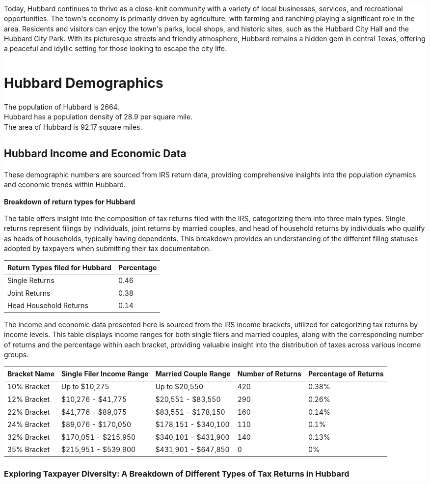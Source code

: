 Today, Hubbard continues to thrive as a close-knit community with a variety of local businesses, services, and recreational opportunities. The town's economy is primarily driven by agriculture, with farming and ranching playing a significant role in the area. Residents and visitors can enjoy the town's parks, local shops, and historic sites, such as the Hubbard City Hall and the Hubbard City Park. With its picturesque streets and friendly atmosphere, Hubbard remains a hidden gem in central Texas, offering a peaceful and idyllic setting for those looking to escape the city life.

# Hubbard Demographics

The population of Hubbard is 2664.  
Hubbard has a population density of 28.9 per square mile.  
The area of Hubbard is 92.17 square miles.  

## Hubbard Income and Economic Data

These demographic numbers are sourced from IRS return data, providing comprehensive insights into the population dynamics and economic trends within Hubbard.

**Breakdown of return types for Hubbard**

The table offers insight into the composition of tax returns filed with the IRS, categorizing them into three main types. Single returns represent filings by individuals, joint returns by married couples, and head of household returns by individuals who qualify as heads of households, typically having dependents. This breakdown provides an understanding of the different filing statuses adopted by taxpayers when submitting their tax documentation.

| Return Types filed for Hubbard                              | Percentage          |
|----------------------------------------------------------|---------------------|
| Single Returns                                            | 0.46 |
| Joint Returns                                             | 0.38 |
| Head Household Returns                                    | 0.14 |

The income and economic data presented here is sourced from the IRS income brackets, utilized for categorizing tax returns by income levels. This table displays income ranges for both single filers and married couples, along with the corresponding number of returns and the percentage within each bracket, providing valuable insight into the distribution of taxes across various income groups.

| Bracket Name       | Single Filer Income Range | Married Couple Range | Number of Returns | Percentage of Returns |
|--------------------|----------------------------|----------------------|-------------------|-----------------------|
| 10% Bracket        | Up to $10,275              | Up to $20,550        | 420 | 0.38% |
| 12% Bracket        | $10,276 - $41,775          | $20,551 - $83,550    | 290 | 0.26% |
| 22% Bracket        | $41,776 - $89,075          | $83,551 - $178,150   | 160 | 0.14% |
| 24% Bracket        | $89,076 - $170,050         | $178,151 - $340,100  | 110 | 0.1% |
| 32% Bracket        | $170,051 - $215,950        | $340,101 - $431,900  | 140 | 0.13% |
| 35% Bracket        | $215,951 - $539,900        | $431,901 - $647,850  | 0 | 0% |

### Exploring Taxpayer Diversity: A Breakdown of Different Types of Tax Returns in Hubbard
